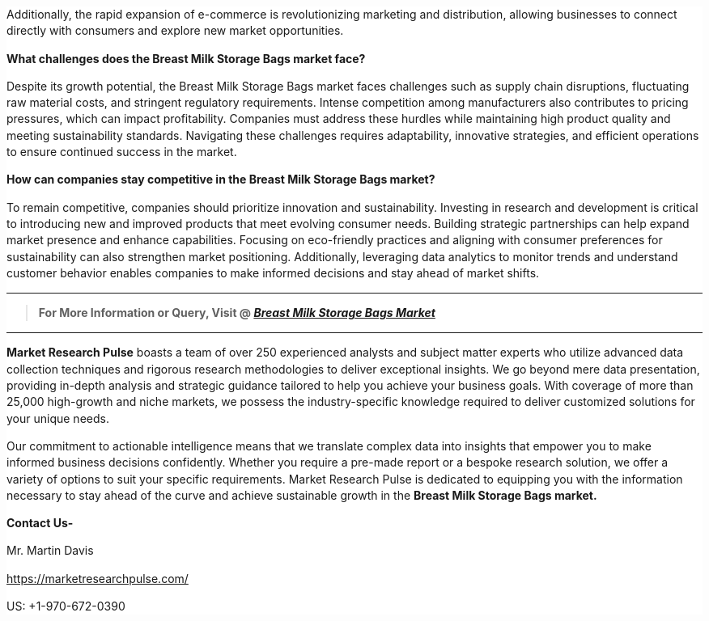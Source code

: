 Additionally, the rapid expansion of e-commerce is revolutionizing marketing and distribution, allowing businesses to connect directly with consumers and explore new market opportunities.</p><p><strong>What challenges does the Breast Milk Storage Bags market face?</strong></p><p>Despite its growth potential, the Breast Milk Storage Bags market faces challenges such as supply chain disruptions, fluctuating raw material costs, and stringent regulatory requirements. Intense competition among manufacturers also contributes to pricing pressures, which can impact profitability. Companies must address these hurdles while maintaining high product quality and meeting sustainability standards. Navigating these challenges requires adaptability, innovative strategies, and efficient operations to ensure continued success in the market.</p><p><strong>How can companies stay competitive in the Breast Milk Storage Bags market?</strong></p><p>To remain competitive, companies should prioritize innovation and sustainability. Investing in research and development is critical to introducing new and improved products that meet evolving consumer needs. Building strategic partnerships can help expand market presence and enhance capabilities. Focusing on eco-friendly practices and aligning with consumer preferences for sustainability can also strengthen market positioning. Additionally, leveraging data analytics to monitor trends and understand customer behavior enables companies to make informed decisions and stay ahead of market shifts.</p><hr /><blockquote><p><strong>For More Information or Query, Visit @&nbsp;<em><a href="https://marketresearchpulse.com/report/96696/breast-milk-storage-bags-market?utm_source=Linkedin&utm_medium=022">Breast Milk Storage Bags Market</a></em></strong></p></blockquote><hr /><p><strong>Market Research Pulse</strong> boasts a team of over 250 experienced analysts and subject matter experts who utilize advanced data collection techniques and rigorous research methodologies to deliver exceptional insights. We go beyond mere data presentation, providing in-depth analysis and strategic guidance tailored to help you achieve your business goals. With coverage of more than 25,000 high-growth and niche markets, we possess the industry-specific knowledge required to deliver customized solutions for your unique needs.</p><p>Our commitment to actionable intelligence means that we translate complex data into insights that empower you to make informed business decisions confidently. Whether you require a pre-made report or a bespoke research solution, we offer a variety of options to suit your specific requirements. Market Research Pulse is dedicated to equipping you with the information necessary to stay ahead of the curve and achieve sustainable growth in the <strong>Breast Milk Storage Bags market.</strong></p><p><strong>Contact Us-</strong></p><p>Mr. Martin Davis</p><p>https://marketresearchpulse.com/</p><p>US: +1-970-672-0390</p>
